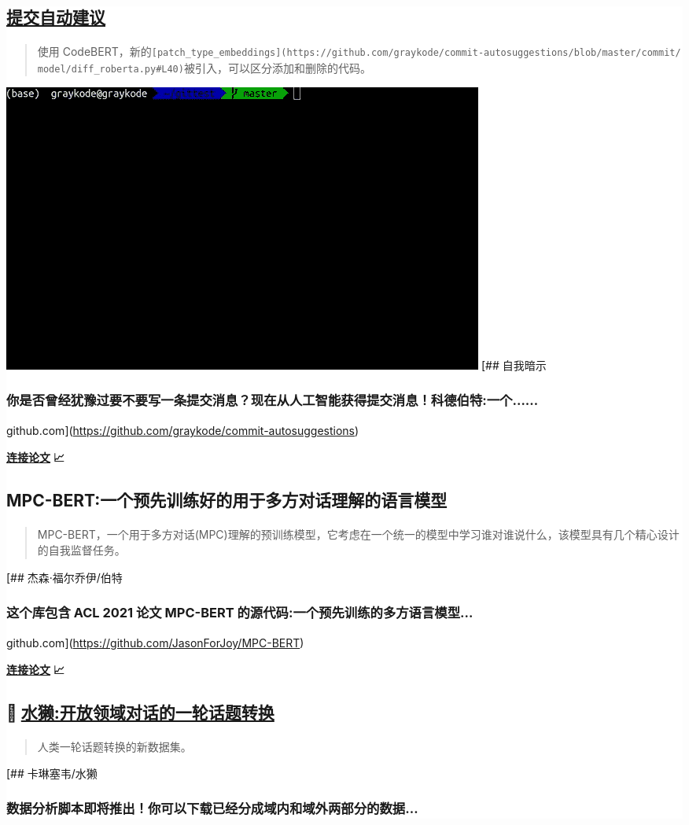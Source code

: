 ## [提交自动建议](https://arxiv.org/pdf/2105.14242.pdf)

> 使用 CodeBERT，新的`[patch_type_embeddings](https://github.com/graykode/commit-autosuggestions/blob/master/commit/model/diff_roberta.py#L40)`被引入，可以区分添加和删除的代码。

![](img/140bf7370d2e2193f23ceae5dc495b29.png)[](https://github.com/graykode/commit-autosuggestions) [## 自我暗示

### 你是否曾经犹豫过要不要写一条提交消息？现在从人工智能获得提交消息！科德伯特:一个……

github.com](https://github.com/graykode/commit-autosuggestions) 

[**连接论文**](https://www.connectedpapers.com/main/0eb11495a21c0635c84cb8ce3764624ffa5d8214/arxiv) **📈**

## MPC-BERT:一个预先训练好的用于多方对话理解的语言模型

> MPC-BERT，一个用于多方对话(MPC)理解的预训练模型，它考虑在一个统一的模型中学习谁对谁说什么，该模型具有几个精心设计的自我监督任务。

[](https://github.com/JasonForJoy/MPC-BERT) [## 杰森·福尔乔伊/伯特

### 这个库包含 ACL 2021 论文 MPC-BERT 的源代码:一个预先训练的多方语言模型…

github.com](https://github.com/JasonForJoy/MPC-BERT) 

[**连接论文**](https://www.connectedpapers.com/main/51b9f8aef39de4b6db820b5c4b5bca14fc32aa4d/arxiv) **📈**

## 🦦 [水獭:开放领域对话的一轮话题转换](https://arxiv.org/pdf/2105.13710.pdf)

> 人类一轮话题转换的新数据集。

[](https://github.com/karinseve/OTTers) [## 卡琳塞韦/水獭

### 数据分析脚本即将推出！你可以下载已经分成域内和域外两部分的数据…
